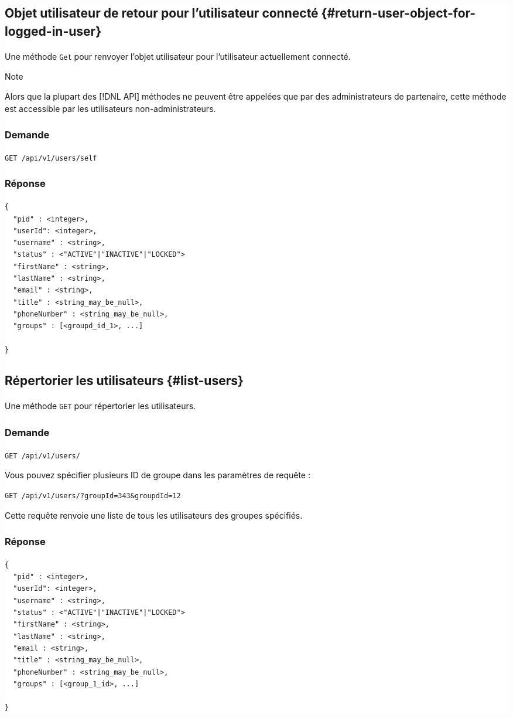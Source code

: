 ## Objet utilisateur de retour pour l’utilisateur connecté {#return-user-object-for-logged-in-user}

Une méthode `Get` pour renvoyer l’objet utilisateur pour l’utilisateur actuellement connecté.



>[!NOTE]
>
>Alors que la plupart des [!DNL API] méthodes ne peuvent être appelées que par des administrateurs de partenaire, cette méthode est accessible par les utilisateurs non-administrateurs.

### Demande

`GET /api/v1/users/self`

### Réponse

```
{ 
  "pid" : <integer>, 
  "userId": <integer>, 
  "username" : <string>,  
  "status" : <"ACTIVE"|"INACTIVE"|"LOCKED"> 
  "firstName" : <string>, 
  "lastName" : <string>, 
  "email" : <string>, 
  "title" : <string_may_be_null>, 
  "phoneNumber" : <string_may_be_null>, 
  "groups" : [<groupd_id_1>, ...] 
 
}
```

## Répertorier les utilisateurs {#list-users}

Une méthode `GET` pour répertorier les utilisateurs.



### Demande

`GET /api/v1/users/`

Vous pouvez spécifier plusieurs ID de groupe dans les paramètres de requête :

`GET /api/v1/users/?groupId=343&groupdId=12`

Cette requête renvoie une liste de tous les utilisateurs des groupes spécifiés.

### Réponse

```
{ 
  "pid" : <integer>, 
  "userId": <integer>, 
  "username" : <string>,  
  "status" : <"ACTIVE"|"INACTIVE"|"LOCKED"> 
  "firstName" : <string>, 
  "lastName" : <string>, 
  "email : <string>, 
  "title" : <string_may_be_null>, 
  "phoneNumber" : <string_may_be_null>, 
  "groups" : [<group_1_id>, ...] 
 
}
```
